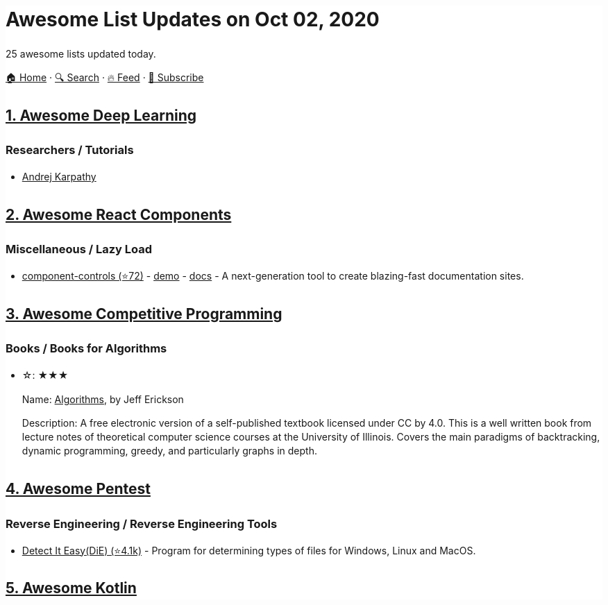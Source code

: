 # Awesome List Updates on Oct 02, 2020

25 awesome lists updated today.

[🏠 Home](/README.md) · [🔍 Search](https://test.trackawesomelist.com/search/) · [🔥 Feed](https://test.trackawesomelist.com/feed.xml) · [📮 Subscribe](https://trackawesomelist.us17.list-manage.com/subscribe?u=d2f0117aa829c83a63ec63c2f&id=36a103854c)



## [1. Awesome Deep Learning](/content/ChristosChristofidis/awesome-deep-learning/README.md)

### Researchers / Tutorials

*   [ Andrej Karpathy ](https://karpathy.ai/)

## [2. Awesome React Components](/content/brillout/awesome-react-components/README.md)

### Miscellaneous / Lazy Load

*   [component-controls (⭐72)](https://github.com/ccontrols/component-controls) - [demo](https://component-controls.com) - [docs](https://component-controls.com/tutorial) - A next-generation tool to create blazing-fast documentation sites.

## [3. Awesome Competitive Programming](/content/lnishan/awesome-competitive-programming/README.md)

### Books / Books for Algorithms

- ☆: ★★★

  Name: [Algorithms](https://jeffe.cs.illinois.edu/teaching/algorithms/), by Jeff Erickson

  Description: A free electronic version of a self-published textbook licensed under CC by 4.0. This is a well written book from lecture notes of theoretical computer science courses at the University of Illinois. Covers the main paradigms of backtracking, dynamic programming, greedy, and particularly graphs in depth.



## [4. Awesome Pentest](/content/enaqx/awesome-pentest/README.md)

### Reverse Engineering / Reverse Engineering Tools

*   [Detect It Easy(DiE) (⭐4.1k)](https://github.com/horsicq/Detect-It-Easy) - Program for determining types of files for Windows, Linux and MacOS.

## [5. Awesome Kotlin](/content/KotlinBy/awesome-kotlin/README.md)
